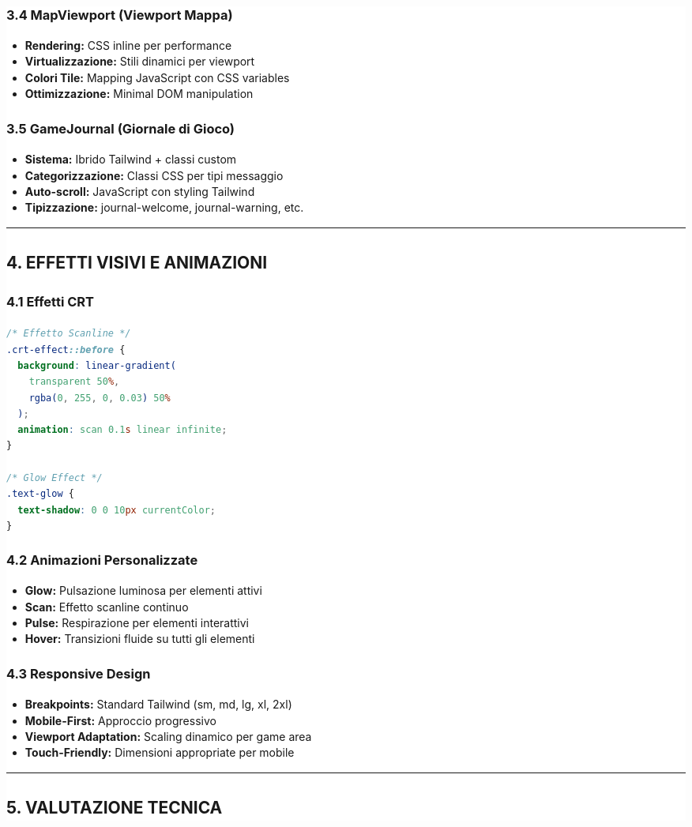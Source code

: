 ### 3.4 MapViewport (Viewport Mappa)
- **Rendering:** CSS inline per performance
- **Virtualizzazione:** Stili dinamici per viewport
- **Colori Tile:** Mapping JavaScript con CSS variables
- **Ottimizzazione:** Minimal DOM manipulation

### 3.5 GameJournal (Giornale di Gioco)
- **Sistema:** Ibrido Tailwind + classi custom
- **Categorizzazione:** Classi CSS per tipi messaggio
- **Auto-scroll:** JavaScript con styling Tailwind
- **Tipizzazione:** journal-welcome, journal-warning, etc.

---

## 4. EFFETTI VISIVI E ANIMAZIONI

### 4.1 Effetti CRT
```css
/* Effetto Scanline */
.crt-effect::before {
  background: linear-gradient(
    transparent 50%, 
    rgba(0, 255, 0, 0.03) 50%
  );
  animation: scan 0.1s linear infinite;
}

/* Glow Effect */
.text-glow {
  text-shadow: 0 0 10px currentColor;
}
```

### 4.2 Animazioni Personalizzate
- **Glow:** Pulsazione luminosa per elementi attivi
- **Scan:** Effetto scanline continuo
- **Pulse:** Respirazione per elementi interattivi
- **Hover:** Transizioni fluide su tutti gli elementi

### 4.3 Responsive Design
- **Breakpoints:** Standard Tailwind (sm, md, lg, xl, 2xl)
- **Mobile-First:** Approccio progressivo
- **Viewport Adaptation:** Scaling dinamico per game area
- **Touch-Friendly:** Dimensioni appropriate per mobile

---

## 5. VALUTAZIONE TECNICA

